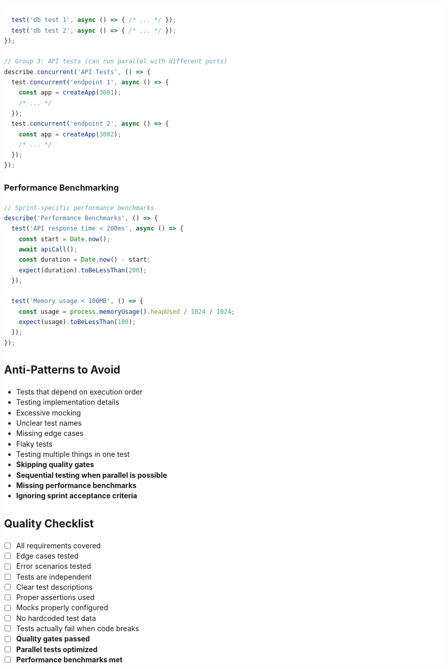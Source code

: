 ```javascript
  
  test('db test 1', async () => { /* ... */ });
  test('db test 2', async () => { /* ... */ });
});

// Group 3: API tests (can run parallel with different ports)
describe.concurrent('API Tests', () => {
  test.concurrent('endpoint 1', async () => { 
    const app = createApp(3001);
    /* ... */
  });
  test.concurrent('endpoint 2', async () => {
    const app = createApp(3002);
    /* ... */
  });
});
```

### Performance Benchmarking
```javascript
// Sprint-specific performance benchmarks
describe('Performance Benchmarks', () => {
  test('API response time < 200ms', async () => {
    const start = Date.now();
    await apiCall();
    const duration = Date.now() - start;
    expect(duration).toBeLessThan(200);
  });
  
  test('Memory usage < 100MB', () => {
    const usage = process.memoryUsage().heapUsed / 1024 / 1024;
    expect(usage).toBeLessThan(100);
  });
});
```

## Anti-Patterns to Avoid
- Tests that depend on execution order
- Testing implementation details
- Excessive mocking
- Unclear test names
- Missing edge cases
- Flaky tests
- Testing multiple things in one test
- **Skipping quality gates**
- **Sequential testing when parallel is possible**
- **Missing performance benchmarks**
- **Ignoring sprint acceptance criteria**

## Quality Checklist
- [ ] All requirements covered
- [ ] Edge cases tested
- [ ] Error scenarios tested
- [ ] Tests are independent
- [ ] Clear test descriptions
- [ ] Proper assertions used
- [ ] Mocks properly configured
- [ ] No hardcoded test data
- [ ] Tests actually fail when code breaks
- [ ] **Quality gates passed**
- [ ] **Parallel tests optimized**
- [ ] **Performance benchmarks met**